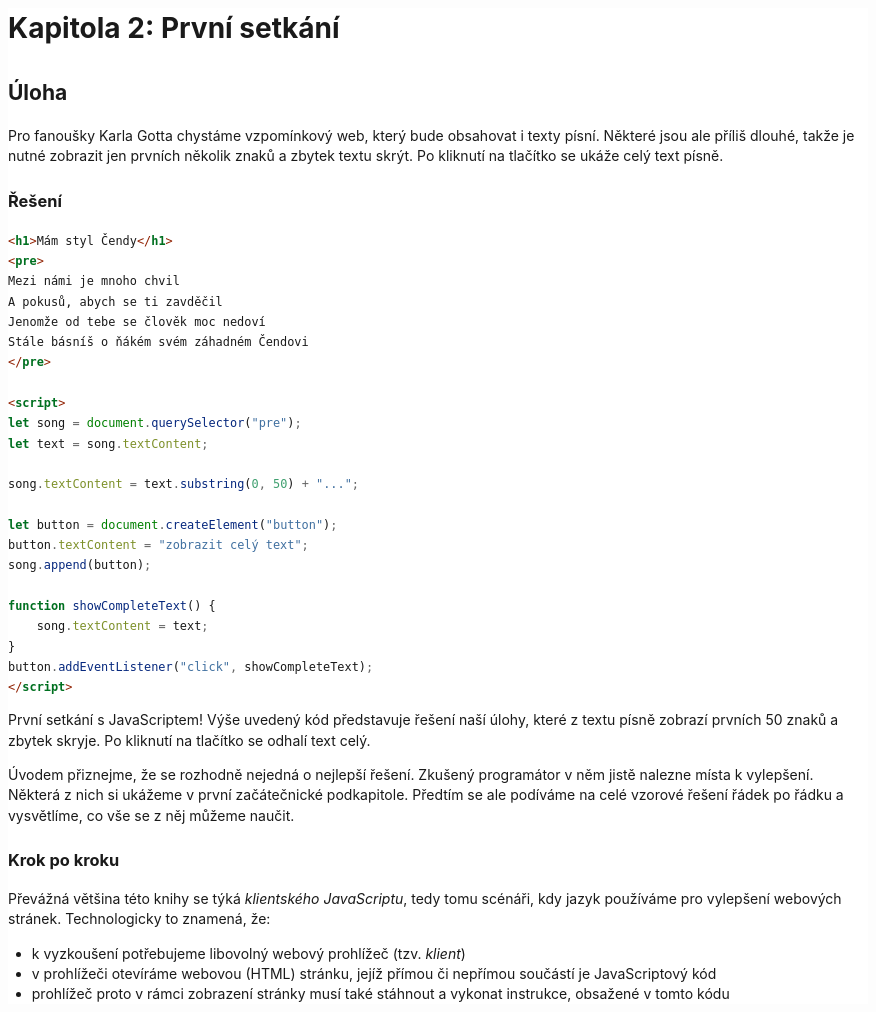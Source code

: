 # Kapitola 2: První setkání

## Úloha

Pro fanoušky Karla Gotta chystáme vzpomínkový web, který bude obsahovat i texty písní. Některé jsou ale příliš dlouhé, takže je nutné zobrazit jen prvních několik znaků a zbytek textu skrýt. Po kliknutí na tlačítko se ukáže celý text písně.

### Řešení

```html
<h1>Mám styl Čendy</h1>
<pre>
Mezi námi je mnoho chvil
A pokusů, abych se ti zavděčil
Jenomže od tebe se člověk moc nedoví
Stále básníš o ňákém svém záhadném Čendovi
</pre>

<script>
let song = document.querySelector("pre");
let text = song.textContent;

song.textContent = text.substring(0, 50) + "...";

let button = document.createElement("button");
button.textContent = "zobrazit celý text";
song.append(button);

function showCompleteText() {
	song.textContent = text;
}
button.addEventListener("click", showCompleteText);
</script>
```

První setkání s JavaScriptem! Výše uvedený kód představuje řešení naší úlohy, které z textu písně zobrazí prvních 50 znaků a zbytek skryje. Po kliknutí na tlačítko se odhalí text celý.

Úvodem přiznejme, že se rozhodně nejedná o nejlepší řešení. Zkušený programátor v něm jistě nalezne místa k vylepšení. Některá z nich si ukážeme v první začátečnické podkapitole. Předtím se ale podíváme na celé vzorové řešení řádek po řádku a vysvětlíme, co vše se z něj můžeme naučit.

### Krok po kroku

Převážná většina této knihy se týká *klientského JavaScriptu*, tedy tomu scénáři, kdy jazyk používáme pro vylepšení webových stránek. Technologicky to znamená, že:
- k vyzkoušení potřebujeme libovolný webový prohlížeč (tzv. *klient*)
- v prohlížeči otevíráme webovou (HTML) stránku, jejíž přímou či nepřímou součástí je JavaScriptový kód
- prohlížeč proto v rámci zobrazení stránky musí také stáhnout a vykonat instrukce, obsažené v tomto kódu
